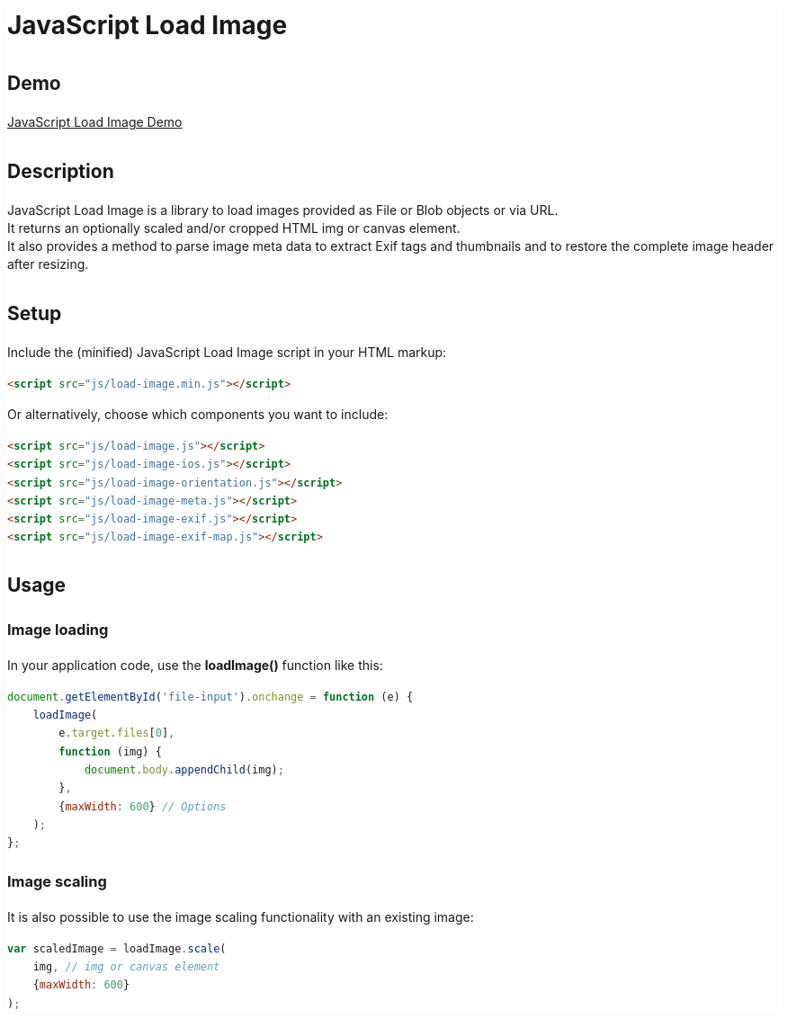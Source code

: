# JavaScript Load Image

## Demo
[JavaScript Load Image Demo](http://blueimp.github.io/JavaScript-Load-Image/)

## Description
JavaScript Load Image is a library to load images provided as File or Blob objects or via URL.  
It returns an optionally scaled and/or cropped HTML img or canvas element.  
It also provides a method to parse image meta data to extract Exif tags and thumbnails and to restore the complete image header after resizing.

## Setup
Include the (minified) JavaScript Load Image script in your HTML markup:

```html
<script src="js/load-image.min.js"></script>
```

Or alternatively, choose which components you want to include:

```html
<script src="js/load-image.js"></script>
<script src="js/load-image-ios.js"></script>
<script src="js/load-image-orientation.js"></script>
<script src="js/load-image-meta.js"></script>
<script src="js/load-image-exif.js"></script>
<script src="js/load-image-exif-map.js"></script>
```

## Usage

### Image loading
In your application code, use the **loadImage()** function like this:

```js
document.getElementById('file-input').onchange = function (e) {
    loadImage(
        e.target.files[0],
        function (img) {
            document.body.appendChild(img);
        },
        {maxWidth: 600} // Options
    );
};
```

### Image scaling
It is also possible to use the image scaling functionality with an existing image:

```js
var scaledImage = loadImage.scale(
    img, // img or canvas element
    {maxWidth: 600}
);
```
